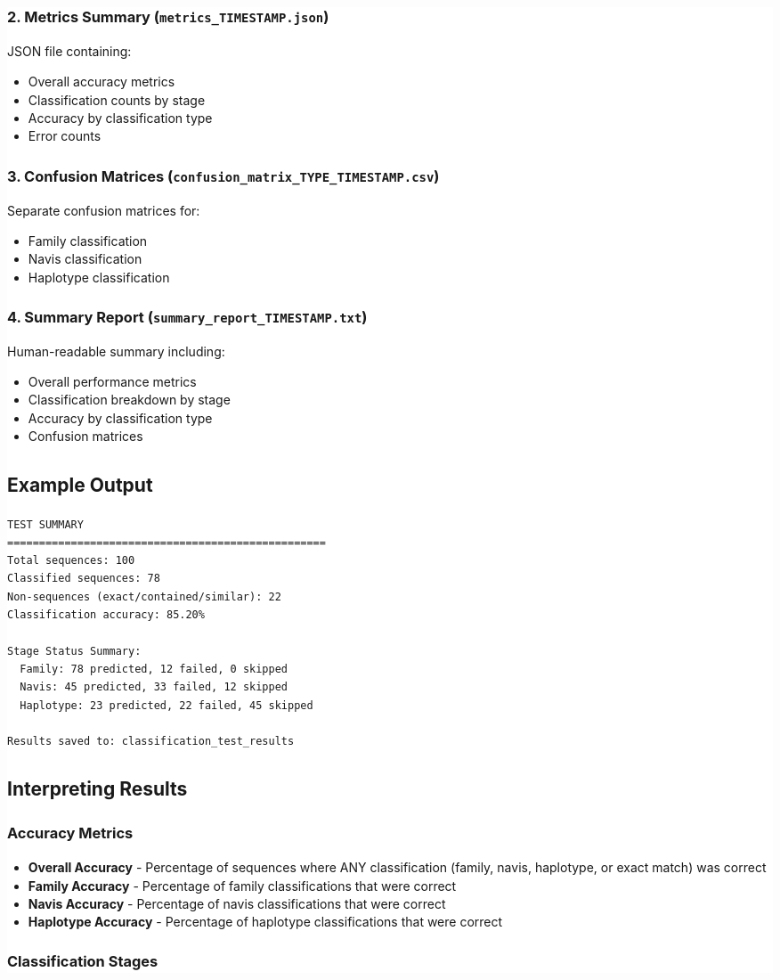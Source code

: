 ### 2. Metrics Summary (`metrics_TIMESTAMP.json`)
JSON file containing:
- Overall accuracy metrics
- Classification counts by stage
- Accuracy by classification type
- Error counts

### 3. Confusion Matrices (`confusion_matrix_TYPE_TIMESTAMP.csv`)
Separate confusion matrices for:
- Family classification
- Navis classification  
- Haplotype classification

### 4. Summary Report (`summary_report_TIMESTAMP.txt`)
Human-readable summary including:
- Overall performance metrics
- Classification breakdown by stage
- Accuracy by classification type
- Confusion matrices

## Example Output

```
TEST SUMMARY
==================================================
Total sequences: 100
Classified sequences: 78
Non-sequences (exact/contained/similar): 22
Classification accuracy: 85.20%

Stage Status Summary:
  Family: 78 predicted, 12 failed, 0 skipped
  Navis: 45 predicted, 33 failed, 12 skipped  
  Haplotype: 23 predicted, 22 failed, 45 skipped

Results saved to: classification_test_results
```

## Interpreting Results

### Accuracy Metrics

- **Overall Accuracy** - Percentage of sequences where ANY classification (family, navis, haplotype, or exact match) was correct
- **Family Accuracy** - Percentage of family classifications that were correct
- **Navis Accuracy** - Percentage of navis classifications that were correct  
- **Haplotype Accuracy** - Percentage of haplotype classifications that were correct

### Classification Stages
